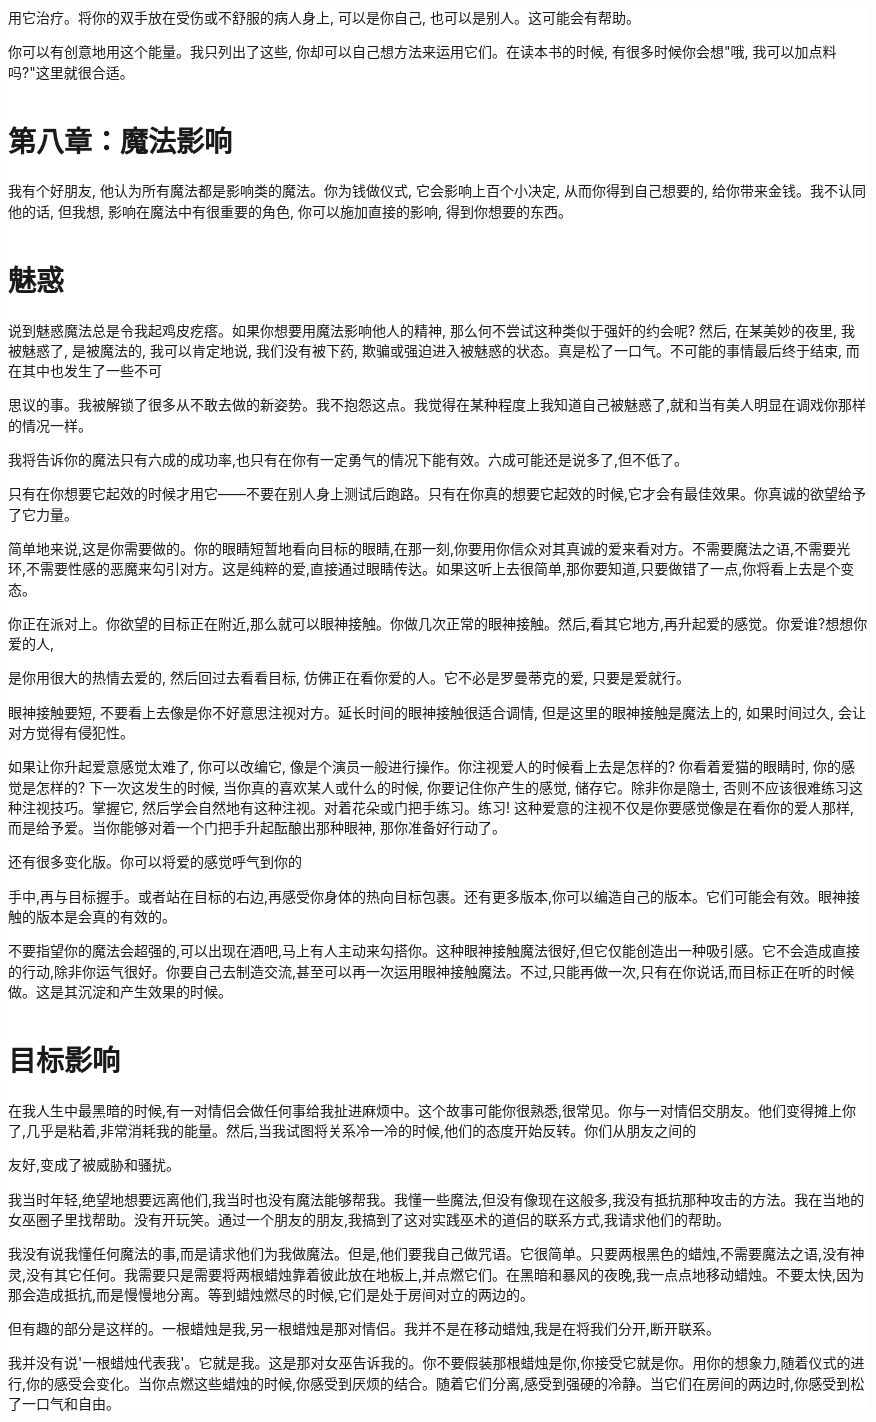 用它治疗。将你的双手放在受伤或不舒服的病人身上, 可以是你自己, 也可以是别人。这可能会有帮助。

你可以有创意地用这个能量。我只列出了这些, 你却可以自己想方法来运用它们。在读本书的时候, 有很多时候你会想"哦, 我可以加点料吗?"这里就很合适。

# 第八章：魔法影响

我有个好朋友, 他认为所有魔法都是影响类的魔法。你为钱做仪式, 它会影响上百个小决定, 从而你得到自己想要的, 给你带来金钱。我不认同他的话, 但我想, 影响在魔法中有很重要的角色, 你可以施加直接的影响, 得到你想要的东西。

# 魅惑

说到魅惑魔法总是令我起鸡皮疙瘩。如果你想要用魔法影响他人的精神, 那么何不尝试这种类似于强奸的约会呢? 然后, 在某美妙的夜里, 我被魅惑了, 是被魔法的, 我可以肯定地说, 我们没有被下药, 欺骗或强迫进入被魅惑的状态。真是松了一口气。不可能的事情最后终于结束, 而在其中也发生了一些不可

思议的事。我被解锁了很多从不敢去做的新姿势。我不抱怨这点。我觉得在某种程度上我知道自己被魅惑了,就和当有美人明显在调戏你那样的情况一样。

我将告诉你的魔法只有六成的成功率,也只有在你有一定勇气的情况下能有效。六成可能还是说多了,但不低了。

只有在你想要它起效的时候才用它——不要在别人身上测试后跑路。只有在你真的想要它起效的时候,它才会有最佳效果。你真诚的欲望给予了它力量。

简单地来说,这是你需要做的。你的眼睛短暂地看向目标的眼睛,在那一刻,你要用你信众对其真诚的爱来看对方。不需要魔法之语,不需要光环,不需要性感的恶魔来勾引对方。这是纯粹的爱,直接通过眼睛传达。如果这听上去很简单,那你要知道,只要做错了一点,你将看上去是个变态。

你正在派对上。你欲望的目标正在附近,那么就可以眼神接触。你做几次正常的眼神接触。然后,看其它地方,再升起爱的感觉。你爱谁?想想你爱的人,

是你用很大的热情去爱的, 然后回过去看看目标, 仿佛正在看你爱的人。它不必是罗曼蒂克的爱, 只要是爱就行。

眼神接触要短, 不要看上去像是你不好意思注视对方。延长时间的眼神接触很适合调情, 但是这里的眼神接触是魔法上的, 如果时间过久, 会让对方觉得有侵犯性。

如果让你升起爱意感觉太难了, 你可以改编它, 像是个演员一般进行操作。你注视爱人的时候看上去是怎样的? 你看着爱猫的眼睛时, 你的感觉是怎样的? 下一次这发生的时候, 当你真的喜欢某人或什么的时候, 你要记住你产生的感觉, 储存它。除非你是隐士, 否则不应该很难练习这种注视技巧。掌握它, 然后学会自然地有这种注视。对着花朵或门把手练习。练习! 这种爱意的注视不仅是你要感觉像是在看你的爱人那样, 而是给予爱。当你能够对着一个门把手升起酝酿出那种眼神, 那你准备好行动了。

还有很多变化版。你可以将爱的感觉呼气到你的

手中,再与目标握手。或者站在目标的右边,再感受你身体的热向目标包裹。还有更多版本,你可以编造自己的版本。它们可能会有效。眼神接触的版本是会真的有效的。

不要指望你的魔法会超强的,可以出现在酒吧,马上有人主动来勾搭你。这种眼神接触魔法很好,但它仅能创造出一种吸引感。它不会造成直接的行动,除非你运气很好。你要自己去制造交流,甚至可以再一次运用眼神接触魔法。不过,只能再做一次,只有在你说话,而目标正在听的时候做。这是其沉淀和产生效果的时候。

# 目标影响

在我人生中最黑暗的时候,有一对情侣会做任何事给我扯进麻烦中。这个故事可能你很熟悉,很常见。你与一对情侣交朋友。他们变得摊上你了,几乎是粘着,非常消耗我的能量。然后,当我试图将关系冷一冷的时候,他们的态度开始反转。你们从朋友之间的

友好,变成了被威胁和骚扰。

我当时年轻,绝望地想要远离他们,我当时也没有魔法能够帮我。我懂一些魔法,但没有像现在这般多,我没有抵抗那种攻击的方法。我在当地的女巫圈子里找帮助。没有开玩笑。通过一个朋友的朋友,我搞到了这对实践巫术的道侣的联系方式,我请求他们的帮助。

我没有说我懂任何魔法的事,而是请求他们为我做魔法。但是,他们要我自己做咒语。它很简单。只要两根黑色的蜡烛,不需要魔法之语,没有神灵,没有其它任何。我需要只是需要将两根蜡烛靠着彼此放在地板上,并点燃它们。在黑暗和暴风的夜晚,我一点点地移动蜡烛。不要太快,因为那会造成抵抗,而是慢慢地分离。等到蜡烛燃尽的时候,它们是处于房间对立的两边的。

但有趣的部分是这样的。一根蜡烛是我,另一根蜡烛是那对情侣。我并不是在移动蜡烛,我是在将我们分开,断开联系。

我并没有说'一根蜡烛代表我'。它就是我。这是那对女巫告诉我的。你不要假装那根蜡烛是你,你接受它就是你。用你的想象力,随着仪式的进行,你的感受会变化。当你点燃这些蜡烛的时候,你感受到厌烦的结合。随着它们分离,感受到强硬的冷静。当它们在房间的两边时,你感受到松了一口气和自由。

